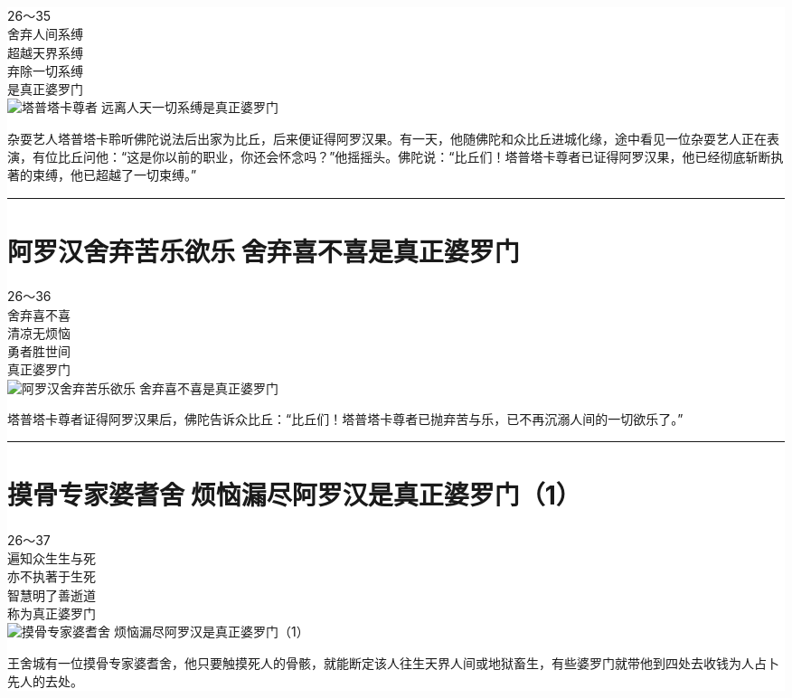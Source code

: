 
<div class="e2">
<div>
26～35<br>
舍弃人间系缚<br>
超越天界系缚<br>
弃除一切系缚<br>
是真正婆罗门
</div>
<img src="images/fjj-103-3.jpg" width="300" height="318" alt="塔普塔卡尊者 远离人天一切系缚是真正婆罗门"/>
</div>

杂耍艺人塔普塔卡聆听佛陀说法后出家为比丘，后来便证得阿罗汉果。有一天，他随佛陀和众比丘进城化缘，途中看见一位杂耍艺人正在表演，有位比丘问他：“这是你以前的职业，你还会怀念吗？”他摇摇头。佛陀说：“比丘们！塔普塔卡尊者已证得阿罗汉果，他已经彻底斩断执著的束缚，他已超越了一切束缚。”


------

# 阿罗汉舍弃苦乐欲乐 舍弃喜不喜是真正婆罗门


<div class="e2">
<div>
26～36<br>
舍弃喜不喜<br>
清凉无烦恼<br>
勇者胜世间<br>
真正婆罗门
</div>
<img src="images/fjj-103-4.jpg" width="300" height="334" alt="阿罗汉舍弃苦乐欲乐 舍弃喜不喜是真正婆罗门"/>
</div>

塔普塔卡尊者证得阿罗汉果后，佛陀告诉众比丘：“比丘们！塔普塔卡尊者已抛弃苦与乐，已不再沉溺人间的一切欲乐了。”


------

# 摸骨专家婆耆舍 烦恼漏尽阿罗汉是真正婆罗门（1）


<div class="e2">
<div>
26～37<br>
遍知众生生与死<br>
亦不执著于生死<br>
智慧明了善逝道<br>
称为真正婆罗门
</div>
<img src="images/fjj-103-5.jpg" width="300" height="322" alt="摸骨专家婆耆舍 烦恼漏尽阿罗汉是真正婆罗门（1）"/>
</div>

王舍城有一位摸骨专家婆耆舍，他只要触摸死人的骨骸，就能断定该人往生天界人间或地狱畜生，有些婆罗门就带他到四处去收钱为人占卜先人的去处。
